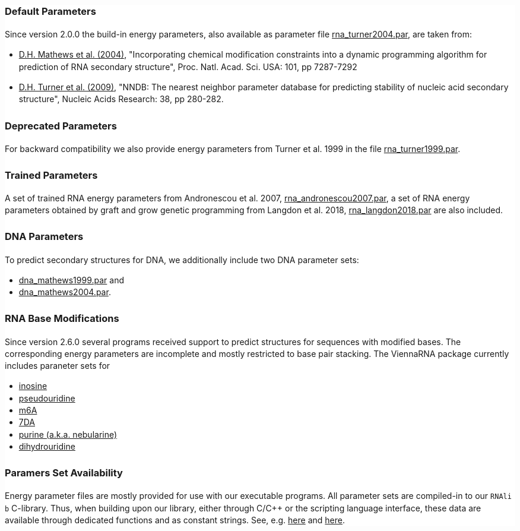### Default Parameters
Since version 2.0.0 the build-in energy parameters, also available as parameter
file [rna_turner2004.par](misc/rna_turner2004.par), are taken from:

- [D.H. Mathews et al. (2004)](https://doi.org/10.1073/pnas.0401799101),
"Incorporating chemical modification constraints into a dynamic programming
algorithm for prediction of RNA secondary structure",
Proc. Natl. Acad. Sci. USA: 101, pp 7287-7292

- [D.H. Turner et al. (2009)](https://dx.doi.org/10.1093/nar/gkp892), 
"NNDB: The nearest neighbor parameter database
for predicting stability of nucleic acid secondary structure",
Nucleic Acids Research: 38, pp 280-282.

### Deprecated Parameters
For backward compatibility we also provide energy parameters from Turner et al.
1999 in the file [rna_turner1999.par](misc/rna_turner1999.par).

### Trained Parameters
A set of trained RNA energy parameters from Andronescou et al. 2007,
[rna_andronescou2007.par](misc/rna_andronescou2007.par), a set of RNA
energy parameters obtained by graft and grow genetic programming from Langdon
et al. 2018, [rna_langdon2018.par](misc/rna_langdon2018.par) are
also included.

### DNA Parameters
To predict secondary structures for DNA, we additionally include two DNA
parameter sets:
  * [dna_mathews1999.par](misc/dna_mathews1999.par) and
  * [dna_mathews2004.par](misc/dna_mathews2004.par).


### RNA Base Modifications
Since version 2.6.0 several programs received support to predict structures
for sequences with modified bases. The corresponding energy parameters are
incomplete and mostly restricted to base pair stacking. The ViennaRNA package
currently includes paraneter sets for
  * [inosine](misc/rna_mod_inosine_parameters.json)
  * [pseudouridine](misc/rna_mod_pseudouridine_parameters.json)
  * [m6A](misc/rna_mod_m6A_parameters.json)
  * [7DA](misc/rna_mod_7DA_parameters.json)
  * [purine (a.k.a. nebularine)](misc/rna_mod_purine_parameters.json)
  * [dihydrouridine](misc/rna_mod_dihydrouridine_parameters.json)

### Paramers Set Availability
Energy parameter files are mostly provided for use with our executable
programs. All parameter sets are compiled-in to our `RNAlib` C-library.
Thus, when building upon our library, either through C/C++ or the
scripting language interface, these data are available through dedicated
functions and as constant strings. See, e.g.
[here](https://www.tbi.univie.ac.at/RNA/ViennaRNA/refman/group__energy__parameters__rw.html)
and
[here](https://www.tbi.univie.ac.at/RNA/ViennaRNA/refman/group__modified__bases.html).
